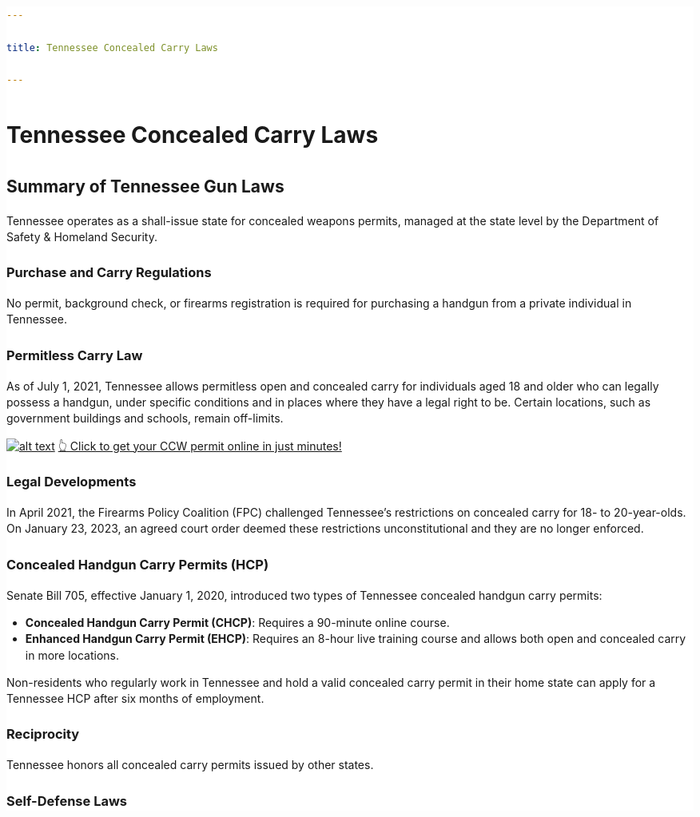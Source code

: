 ```yaml
---

title: Tennessee Concealed Carry Laws

---
```


# Tennessee Concealed Carry Laws

## Summary of Tennessee Gun Laws

Tennessee operates as a shall-issue state for concealed weapons permits, managed at the state level by the Department of Safety & Homeland Security.

### Purchase and Carry Regulations

No permit, background check, or firearms registration is required for purchasing a handgun from a private individual in Tennessee.

### Permitless Carry Law

As of July 1, 2021, Tennessee allows permitless open and concealed carry for individuals aged 18 and older who can legally possess a handgun, under specific conditions and in places where they have a legal right to be. Certain locations, such as government buildings and schools, remain off-limits.

[![alt text](<https://fast.image.delivery/djxqkfh.jpg>)](https://serp.ly/ccw)
[👆 Click to get your CCW permit online in just minutes!](https://serp.ly/ccw)

### Legal Developments

In April 2021, the Firearms Policy Coalition (FPC) challenged Tennessee’s restrictions on concealed carry for 18- to 20-year-olds. On January 23, 2023, an agreed court order deemed these restrictions unconstitutional and they are no longer enforced.

### Concealed Handgun Carry Permits (HCP)

Senate Bill 705, effective January 1, 2020, introduced two types of Tennessee concealed handgun carry permits:

*   **Concealed Handgun Carry Permit (CHCP)**: Requires a 90-minute online course.
*   **Enhanced Handgun Carry Permit (EHCP)**: Requires an 8-hour live training course and allows both open and concealed carry in more locations.

Non-residents who regularly work in Tennessee and hold a valid concealed carry permit in their home state can apply for a Tennessee HCP after six months of employment.

### Reciprocity

Tennessee honors all concealed carry permits issued by other states.

### Self-Defense Laws
